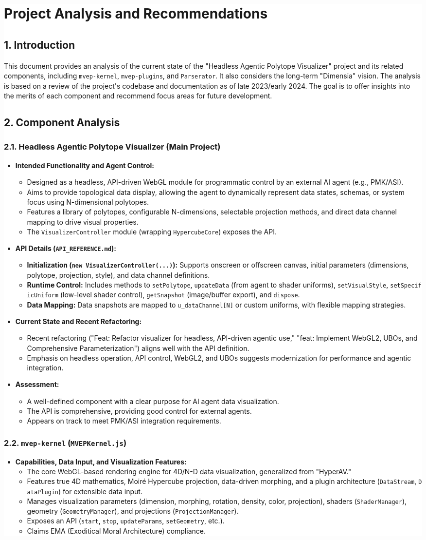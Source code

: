 # Project Analysis and Recommendations

## 1. Introduction

This document provides an analysis of the current state of the "Headless Agentic Polytope Visualizer" project and its related components, including `mvep-kernel`, `mvep-plugins`, and `Parserator`. It also considers the long-term "Dimensia" vision. The analysis is based on a review of the project's codebase and documentation as of late 2023/early 2024. The goal is to offer insights into the merits of each component and recommend focus areas for future development.

## 2. Component Analysis

### 2.1. Headless Agentic Polytope Visualizer (Main Project)

*   **Intended Functionality and Agent Control:**
    *   Designed as a headless, API-driven WebGL module for programmatic control by an external AI agent (e.g., PMK/ASI).
    *   Aims to provide topological data display, allowing the agent to dynamically represent data states, schemas, or system focus using N-dimensional polytopes.
    *   Features a library of polytopes, configurable N-dimensions, selectable projection methods, and direct data channel mapping to drive visual properties.
    *   The `VisualizerController` module (wrapping `HypercubeCore`) exposes the API.

*   **API Details (`API_REFERENCE.md`):**
    *   **Initialization (`new VisualizerController(...)`):** Supports onscreen or offscreen canvas, initial parameters (dimensions, polytope, projection, style), and data channel definitions.
    *   **Runtime Control:** Includes methods to `setPolytope`, `updateData` (from agent to shader uniforms), `setVisualStyle`, `setSpecificUniform` (low-level shader control), `getSnapshot` (image/buffer export), and `dispose`.
    *   **Data Mapping:** Data snapshots are mapped to `u_dataChannel[N]` or custom uniforms, with flexible mapping strategies.

*   **Current State and Recent Refactoring:**
    *   Recent refactoring ("Feat: Refactor visualizer for headless, API-driven agentic use," "feat: Implement WebGL2, UBOs, and Comprehensive Parameterization") aligns well with the API definition.
    *   Emphasis on headless operation, API control, WebGL2, and UBOs suggests modernization for performance and agentic integration.

*   **Assessment:**
    *   A well-defined component with a clear purpose for AI agent data visualization.
    *   The API is comprehensive, providing good control for external agents.
    *   Appears on track to meet PMK/ASI integration requirements.

### 2.2. `mvep-kernel` (`MVEPKernel.js`)

*   **Capabilities, Data Input, and Visualization Features:**
    *   The core WebGL-based rendering engine for 4D/N-D data visualization, generalized from "HyperAV."
    *   Features true 4D mathematics, Moiré Hypercube projection, data-driven morphing, and a plugin architecture (`DataStream`, `DataPlugin`) for extensible data input.
    *   Manages visualization parameters (dimension, morphing, rotation, density, color, projection), shaders (`ShaderManager`), geometry (`GeometryManager`), and projections (`ProjectionManager`).
    *   Exposes an API (`start`, `stop`, `updateParams`, `setGeometry`, etc.).
    *   Claims EMA (Exoditical Moral Architecture) compliance.
